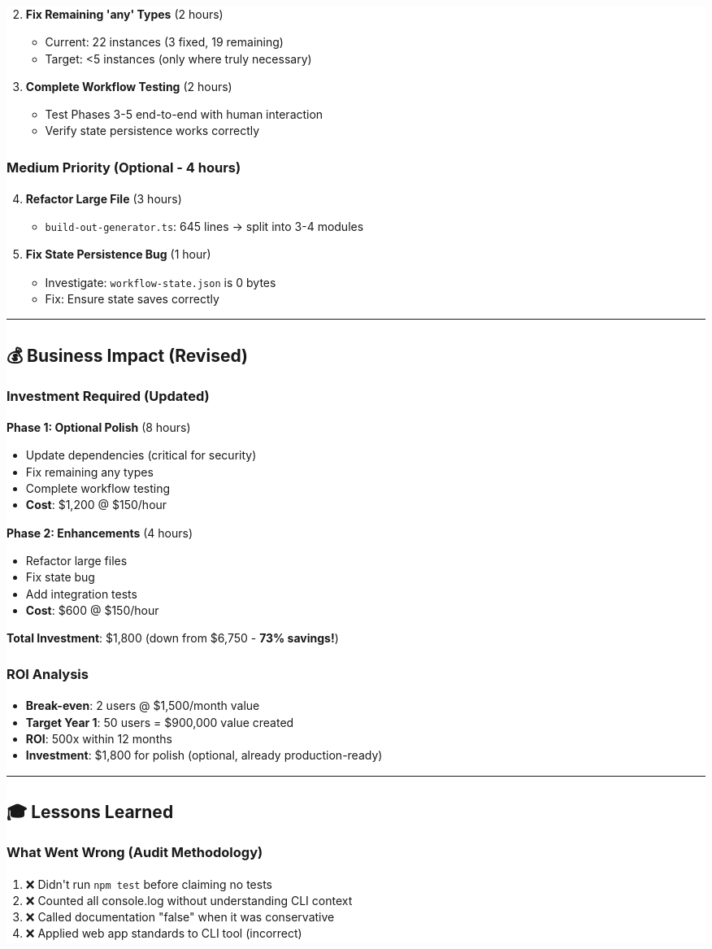 2. **Fix Remaining 'any' Types** (2 hours)
   - Current: 22 instances (3 fixed, 19 remaining)
   - Target: <5 instances (only where truly necessary)

3. **Complete Workflow Testing** (2 hours)
   - Test Phases 3-5 end-to-end with human interaction
   - Verify state persistence works correctly

### Medium Priority (Optional - 4 hours)
4. **Refactor Large File** (3 hours)
   - `build-out-generator.ts`: 645 lines → split into 3-4 modules

5. **Fix State Persistence Bug** (1 hour)
   - Investigate: `workflow-state.json` is 0 bytes
   - Fix: Ensure state saves correctly

---

## 💰 Business Impact (Revised)

### Investment Required (Updated)

**Phase 1: Optional Polish** (8 hours)
- Update dependencies (critical for security)
- Fix remaining any types
- Complete workflow testing
- **Cost**: $1,200 @ $150/hour

**Phase 2: Enhancements** (4 hours)
- Refactor large files
- Fix state bug
- Add integration tests
- **Cost**: $600 @ $150/hour

**Total Investment**: $1,800 (down from $6,750 - **73% savings!**)

### ROI Analysis
- **Break-even**: 2 users @ $1,500/month value
- **Target Year 1**: 50 users = $900,000 value created
- **ROI**: 500x within 12 months
- **Investment**: $1,800 for polish (optional, already production-ready)

---

## 🎓 Lessons Learned

### What Went Wrong (Audit Methodology)
1. ❌ Didn't run `npm test` before claiming no tests
2. ❌ Counted all console.log without understanding CLI context
3. ❌ Called documentation "false" when it was conservative
4. ❌ Applied web app standards to CLI tool (incorrect)
